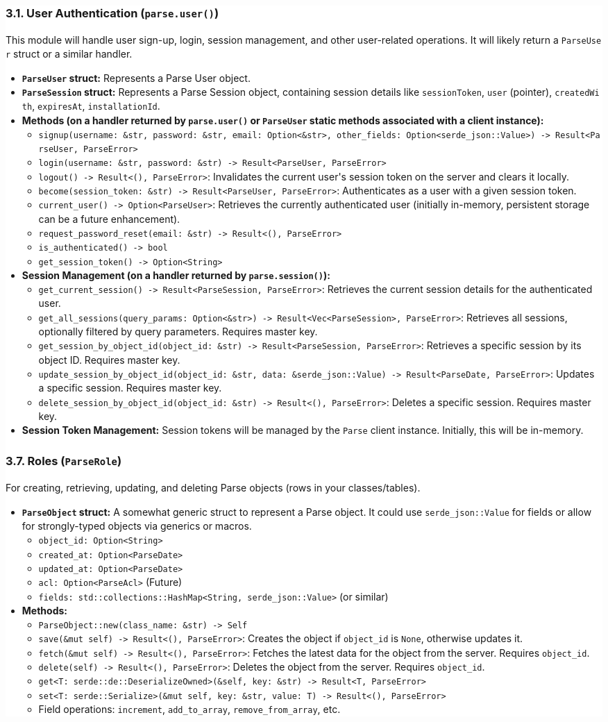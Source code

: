 ### 3.1. User Authentication (`parse.user()`)

This module will handle user sign-up, login, session management, and other
user-related operations.
It will likely return a `ParseUser` struct or a similar handler.

* **`ParseUser` struct:** Represents a Parse User object.
* **`ParseSession` struct:** Represents a Parse Session object, containing session details like `sessionToken`, `user` (pointer), `createdWith`, `expiresAt`, `installationId`.
* **Methods (on a handler returned by `parse.user()` or `ParseUser` static
  methods associated with a client instance):**
  * `signup(username: &str, password: &str, email: Option<&str>,
    other_fields: Option<serde_json::Value>) -> Result<ParseUser, ParseError>`
  * `login(username: &str, password: &str) -> Result<ParseUser, ParseError>`
  * `logout() -> Result<(), ParseError>`: Invalidates the current user's
    session token on the server and clears it locally.
  * `become(session_token: &str) -> Result<ParseUser, ParseError>`:
    Authenticates as a user with a given session token.
  * `current_user() -> Option<ParseUser>`: Retrieves the currently
    authenticated user (initially in-memory, persistent storage can be a future
    enhancement).
  * `request_password_reset(email: &str) -> Result<(), ParseError>`
  * `is_authenticated() -> bool`
  * `get_session_token() -> Option<String>`
* **Session Management (on a handler returned by `parse.session()`):**
  * `get_current_session() -> Result<ParseSession, ParseError>`: Retrieves the current session details for the authenticated user.
  * `get_all_sessions(query_params: Option<&str>) -> Result<Vec<ParseSession>, ParseError>`: Retrieves all sessions, optionally filtered by query parameters. Requires master key.
  * `get_session_by_object_id(object_id: &str) -> Result<ParseSession, ParseError>`: Retrieves a specific session by its object ID. Requires master key.
  * `update_session_by_object_id(object_id: &str, data: &serde_json::Value) -> Result<ParseDate, ParseError>`: Updates a specific session. Requires master key.
  * `delete_session_by_object_id(object_id: &str) -> Result<(), ParseError>`: Deletes a specific session. Requires master key.
* **Session Token Management:** Session tokens will be managed by the `Parse` client
  instance. Initially, this will be in-memory.

### 3.7. Roles (`ParseRole`)

For creating, retrieving, updating, and deleting Parse objects (rows in your
classes/tables).

* **`ParseObject` struct:** A somewhat generic struct to represent a Parse
  object. It could use `serde_json::Value` for fields or allow for strongly-typed
  objects via generics or macros.
  * `object_id: Option<String>`
  * `created_at: Option<ParseDate>`
  * `updated_at: Option<ParseDate>`
  * `acl: Option<ParseAcl>` (Future)
  * `fields: std::collections::HashMap<String, serde_json::Value>` (or similar)
* **Methods:**
  * `ParseObject::new(class_name: &str) -> Self`
  * `save(&mut self) -> Result<(), ParseError>`: Creates the object if
    `object_id` is `None`, otherwise updates it.
  * `fetch(&mut self) -> Result<(), ParseError>`: Fetches the latest data for
    the object from the server. Requires `object_id`.
  * `delete(self) -> Result<(), ParseError>`: Deletes the object from the
    server. Requires `object_id`.
  * `get<T: serde::de::DeserializeOwned>(&self, key: &str) -> Result<T,
    ParseError>`
  * `set<T: serde::Serialize>(&mut self, key: &str, value: T) -> Result<(),
    ParseError>`
  * Field operations: `increment`, `add_to_array`, `remove_from_array`, etc.